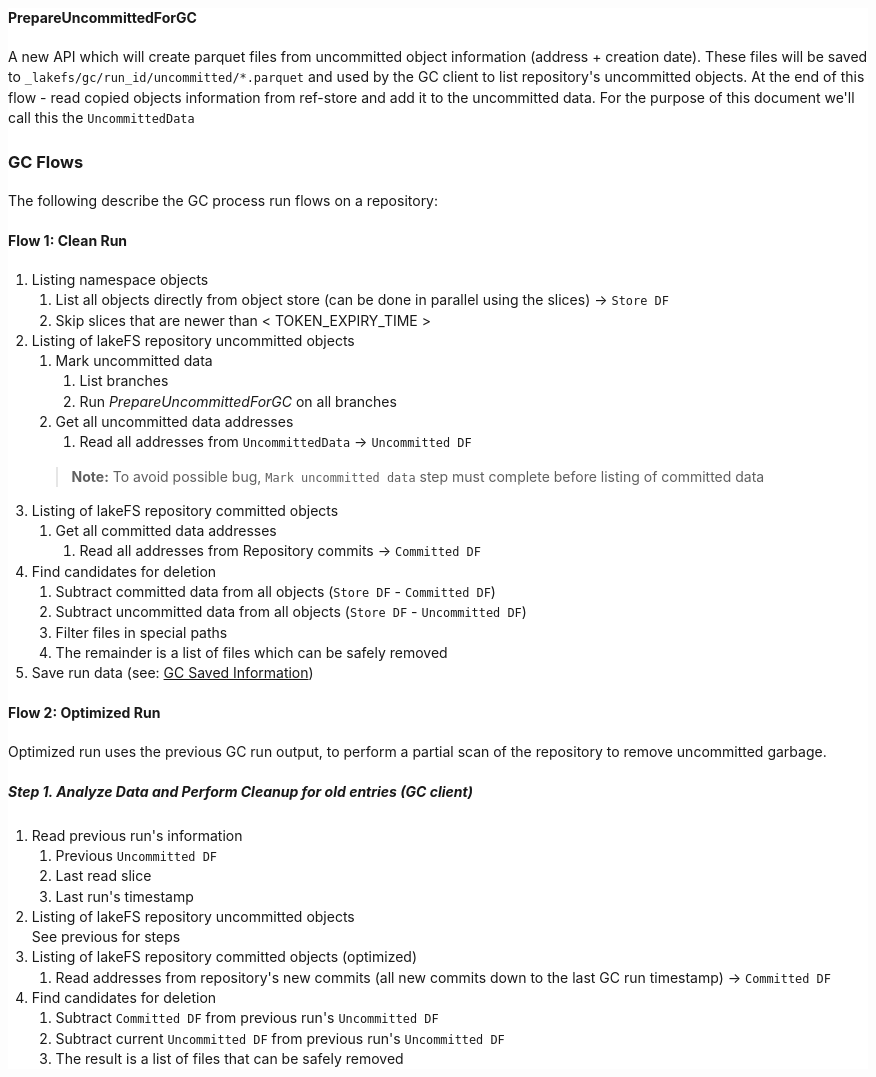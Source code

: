 #### PrepareUncommittedForGC

A new API which will create parquet files from uncommitted object information (address + creation date). These files
will be saved to `_lakefs/gc/run_id/uncommitted/*.parquet` and used by the GC client to list repository's uncommitted objects.
At the end of this flow - read copied objects information from ref-store and add it to the uncommitted data.
For the purpose of this document we'll call this the `UncommittedData`


### GC Flows

The following describe the GC process run flows on a repository:

#### Flow 1: Clean Run

1. Listing namespace objects
   1. List all objects directly from object store (can be done in parallel using the slices) -> `Store DF`
   2. Skip slices that are newer than < TOKEN_EXPIRY_TIME >
2. Listing of lakeFS repository uncommitted objects
   1. Mark uncommitted data
      1. List branches
      2. Run _PrepareUncommittedForGC_ on all branches
   2. Get all uncommitted data addresses
         1. Read all addresses from `UncommittedData` -> `Uncommitted DF`
    >**Note:** To avoid possible bug, `Mark uncommitted data` step must complete before listing of committed data
3. Listing of lakeFS repository committed objects
   1. Get all committed data addresses
      1. Read all addresses from Repository commits -> `Committed DF`
4. Find candidates for deletion
   1. Subtract committed data from all objects (`Store DF` - `Committed DF`)
   2. Subtract uncommitted data from all objects (`Store DF` - `Uncommitted DF`)
   3. Filter files in special paths
   4. The remainder is a list of files which can be safely removed
5. Save run data (see: [GC Saved Information](#gc-saved-information)) 

#### Flow 2: Optimized Run

Optimized run uses the previous GC run output, to perform a partial scan of the repository to remove uncommitted garbage.

##### Step 1. Analyze Data and Perform Cleanup for old entries (GC client)

1. Read previous run's information
   1. Previous `Uncommitted DF`
   2. Last read slice
   3. Last run's timestamp
2. Listing of lakeFS repository uncommitted objects  
    See previous for steps
3. Listing of lakeFS repository committed objects (optimized)
   1. Read addresses from repository's new commits (all new commits down to the last GC run timestamp) -> `Committed DF`
4. Find candidates for deletion
   1. Subtract `Committed DF` from previous run's `Uncommitted DF`
   2. Subtract current `Uncommitted DF` from previous run's `Uncommitted DF`
   3. The result is a list of files that can be safely removed
